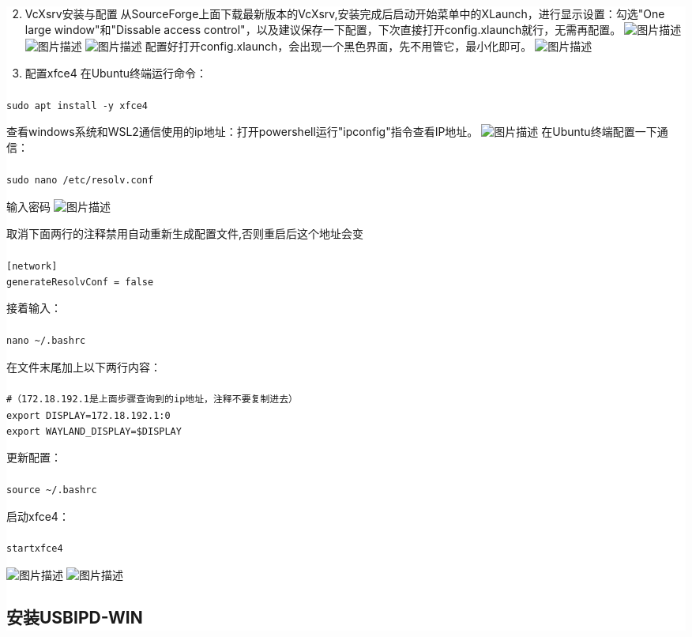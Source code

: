 2. VcXsrv安装与配置
   从SourceForge上面下载最新版本的VcXsrv,安装完成后启动开始菜单中的XLaunch，进行显示设置：勾选"One large window"和"Dissable access control"，以及建议保存一下配置，下次直接打开config.xlaunch就行，无需再配置。
![图片描述](/images/blog/wsl_lerobot_deployment/image13.png)
![图片描述](/images/blog/wsl_lerobot_deployment/image14.png)
![图片描述](/images/blog/wsl_lerobot_deployment/image15.png)
配置好打开config.xlaunch，会出现一个黑色界面，先不用管它，最小化即可。
![图片描述](/images/blog/wsl_lerobot_deployment/image16.png)


3. 配置xfce4
   在Ubuntu终端运行命令：
####
    sudo apt install -y xfce4

查看windows系统和WSL2通信使用的ip地址：打开powershell运行"ipconfig"指令查看IP地址。
![图片描述](/images/blog/wsl_lerobot_deployment/image18.png)
在Ubuntu终端配置一下通信：
####
    sudo nano /etc/resolv.conf

输入密码
![图片描述](/images/blog/wsl_lerobot_deployment/image19.png)

取消下面两行的注释禁用自动重新生成配置文件,否则重启后这个地址会变
####
    [network]
    generateResolvConf = false

接着输入：
####
    nano ~/.bashrc

在文件末尾加上以下两行内容：
####
    #（172.18.192.1是上面步骤查询到的ip地址，注释不要复制进去）
    export DISPLAY=172.18.192.1:0  
    export WAYLAND_DISPLAY=$DISPLAY

更新配置：
####
    source ~/.bashrc

启动xfce4：
####
    startxfce4
![图片描述](/images/blog/wsl_lerobot_deployment/image20.png)
![图片描述](/images/blog/wsl_lerobot_deployment/image21.png)
## 安装USBIPD-WIN
